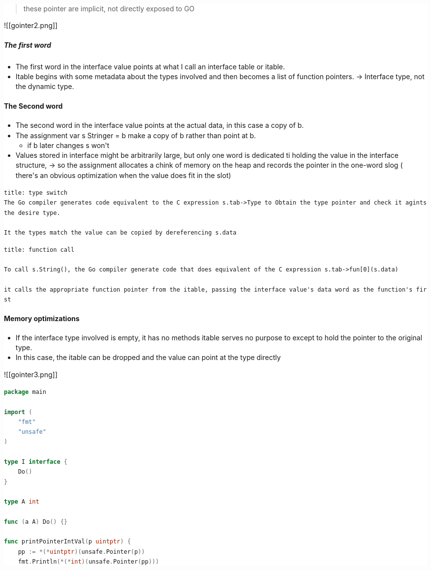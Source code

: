 > these pointer are implicit, not directly exposed to GO


![[gointer2.png]]

##### The first word 
* The first word in the interface value points at what I call an interface table or itable.
* Itable begins with some metadata about the types involved and then becomes a list of function pointers.
	-> Interface type, not the dynamic type.


#### The Second word 
* The second word in the interface value points at the actual data, in this case a copy of b. 
* The assignment var s Stringer = b make a copy of b rather than point at b.
	* if b later changes s won't
* Values stored in interface might be arbitrarily large, but only one word is dedicated ti holding the value in the interface  structure, -> so the assignment allocates a chink of memory on the heap and records the pointer in the one-word slog ( there's an obvious optimization when the value does fit in the slot)

```ad-note 
title: type switch
The Go compiler generates code equivalent to the C expression s.tab->Type to Obtain the type pointer and check it agints the desire type.

It the types match the value can be copied by dereferencing s.data
```

```ad-note 
title: function call

To call s.String(), the Go compiler generate code that does equivalent of the C expression s.tab->fun[0](s.data)

it calls the appropriate function pointer from the itable, passing the interface value's data word as the function's first
```


#### Memory optimizations

* If the interface type involved is empty, it has no methods itable serves no purpose to except to hold the pointer to the original type.
* In this case, the itable can be dropped and the value can point at the type directly

![[gointer3.png]]


```go
package main

import (
	"fmt"
	"unsafe"
)

type I interface {
	Do()
}

type A int

func (a A) Do() {}

func printPointerIntVal(p uintptr) {
	pp := *(*uintptr)(unsafe.Pointer(p))
	fmt.Println(*(*int)(unsafe.Pointer(pp)))
```